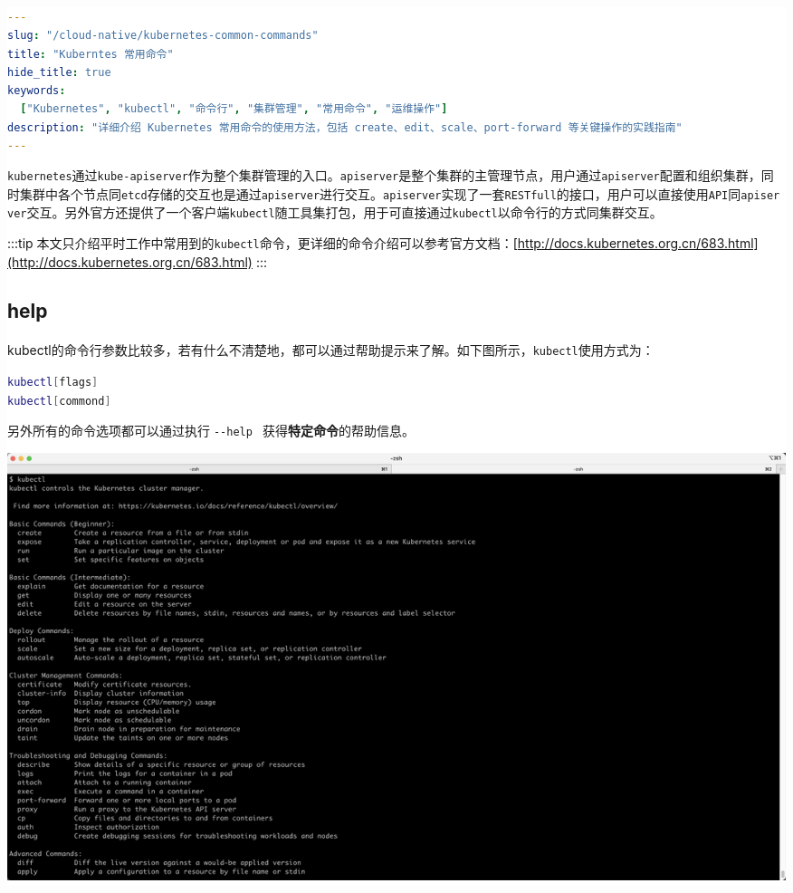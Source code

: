 ```yaml
---
slug: "/cloud-native/kubernetes-common-commands"
title: "Kuberntes 常用命令"
hide_title: true
keywords:
  ["Kubernetes", "kubectl", "命令行", "集群管理", "常用命令", "运维操作"]
description: "详细介绍 Kubernetes 常用命令的使用方法，包括 create、edit、scale、port-forward 等关键操作的实践指南"
---
```


`kubernetes`通过`kube-apiserver`作为整个集群管理的入口。`apiserver`是整个集群的主管理节点，用户通过`apiserver`配置和组织集群，同时集群中各个节点同`etcd`存储的交互也是通过`apiserver`进行交互。`apiserver`实现了一套`RESTfull`的接口，用户可以直接使用`API`同`apiserver`交互。另外官方还提供了一个客户端`kubectl`随工具集打包，用于可直接通过`kubectl`以命令行的方式同集群交互。

:::tip
本文只介绍平时工作中常用到的`kubectl`命令，更详细的命令介绍可以参考官方文档：[http://docs.kubernetes.org.cn/683.html](http://docs.kubernetes.org.cn/683.html)
:::

## help

kubectl的命令行参数比较多，若有什么不清楚地，都可以通过帮助提示来了解。如下图所示，`kubectl`使用方式为：

```bash
kubectl[flags]
kubectl[commond]
```

另外所有的命令选项都可以通过执行 `--help ` 获得**特定命令**的帮助信息。 

![](/attachments/image2022-4-24_16-56-32.png)
